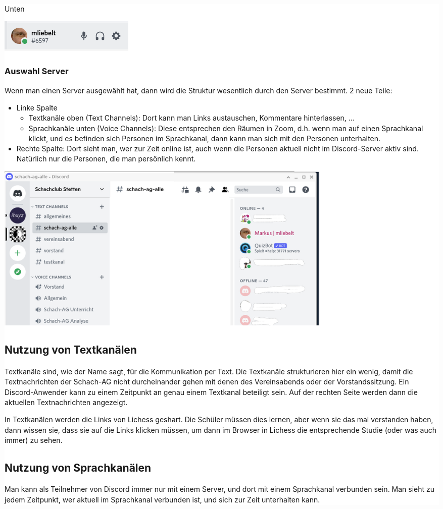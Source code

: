 Unten

![Discord im Browser Benutzer](bilder/menu-discord-browser-bottom.png)

### Auswahl Server

Wenn man einen Server ausgewählt hat, dann wird die Struktur wesentlich durch den Server bestimmt. 2 neue Teile:

* Linke Spalte
  * Textkanäle oben (Text Channels): Dort kann man Links austauschen, Kommentare hinterlassen, ...
  * Sprachkanäle unten (Voice Channels): Diese entsprechen den Räumen in Zoom, d.h. wenn man auf einen Sprachkanal klickt, und es befinden sich Personen im Sprachkanal, dann kann man sich mit den Personen unterhalten.
* Rechte Spalte: Dort sieht man, wer zur Zeit online ist, auch wenn die Personen aktuell nicht im Discord-Server aktiv sind. Natürlich nur die Personen, die man persönlich kennt.

![Discord in der Anwendung nach Auswahl des Servers](bilder/menu-discord-server.png)

## Nutzung von Textkanälen

Textkanäle sind, wie der Name sagt, für die Kommunikation per Text. Die Textkanäle strukturieren hier ein wenig, damit die Textnachrichten der Schach-AG nicht durcheinander gehen mit denen des Vereinsabends oder der Vorstandssitzung. Ein Discord-Anwender kann zu einem Zeitpunkt an genau einem Textkanal beteiligt sein. Auf der rechten Seite werden dann die aktuellen Textnachrichten angezeigt.

In Textkanälen werden die Links von Lichess geshart. Die Schüler müssen dies lernen, aber wenn sie das mal verstanden haben, dann wissen sie, dass sie auf die Links klicken müssen, um dann im Browser in Lichess die entsprechende Studie (oder was auch immer) zu sehen.
## Nutzung von Sprachkanälen

Man kann als Teilnehmer von Discord immer nur mit einem Server, und dort mit einem Sprachkanal verbunden sein. Man sieht zu jedem Zeitpunkt, wer aktuell im Sprachkanal verbunden ist, und sich zur Zeit unterhalten kann.
